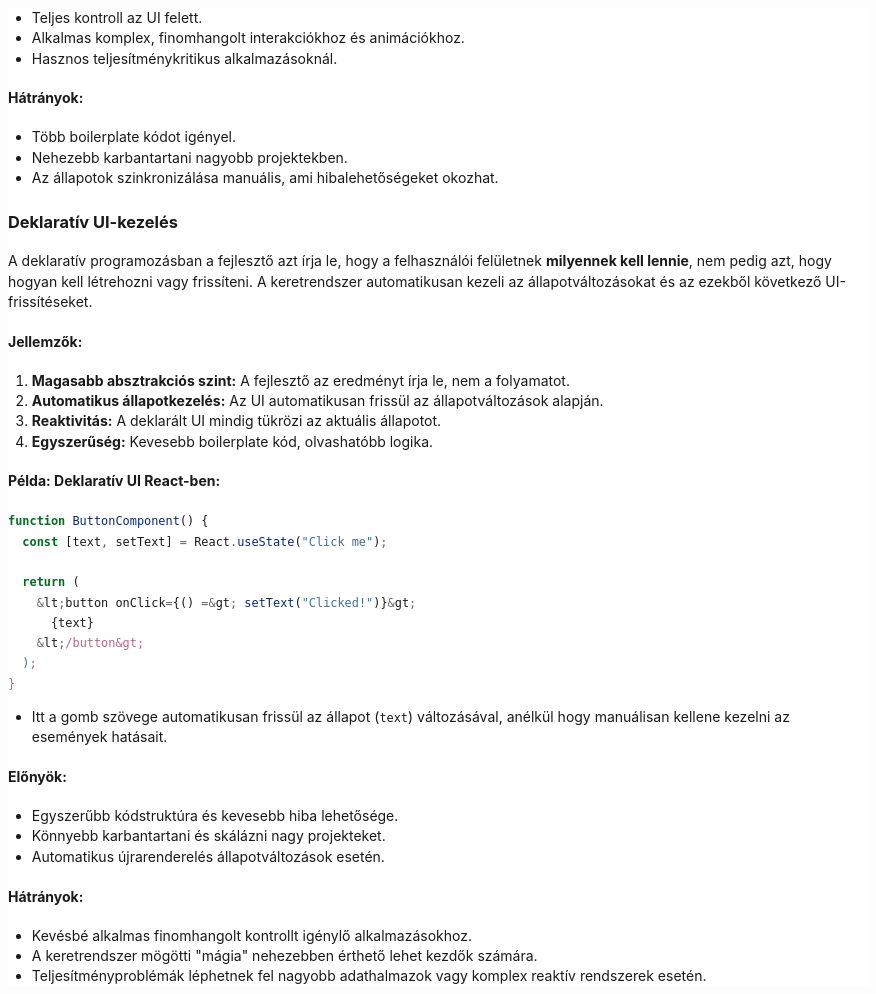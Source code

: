 - Teljes kontroll az UI felett.
- Alkalmas komplex, finomhangolt interakciókhoz és animációkhoz.
- Hasznos teljesítménykritikus alkalmazásoknál.


#### **Hátrányok:**

- Több boilerplate kódot igényel.
- Nehezebb karbantartani nagyobb projektekben.
- Az állapotok szinkronizálása manuális, ami hibalehetőségeket okozhat.



### **Deklaratív UI-kezelés**

A deklaratív programozásban a fejlesztő azt írja le, hogy a felhasználói felületnek **milyennek kell lennie**, nem pedig azt, hogy hogyan kell létrehozni vagy frissíteni. A keretrendszer automatikusan kezeli az állapotváltozásokat és az ezekből következő UI-frissítéseket.

#### **Jellemzők:**

1. **Magasabb absztrakciós szint:** A fejlesztő az eredményt írja le, nem a folyamatot.
2. **Automatikus állapotkezelés:** Az UI automatikusan frissül az állapotváltozások alapján.
3. **Reaktivitás:** A deklarált UI mindig tükrözi az aktuális állapotot.
4. **Egyszerűség:** Kevesebb boilerplate kód, olvashatóbb logika.

#### **Példa: Deklaratív UI React-ben:**

```javascript
function ButtonComponent() {
  const [text, setText] = React.useState("Click me");

  return (
    &lt;button onClick={() =&gt; setText("Clicked!")}&gt;
      {text}
    &lt;/button&gt;
  );
}
```

- Itt a gomb szövege automatikusan frissül az állapot (`text`) változásával, anélkül hogy manuálisan kellene kezelni az események hatásait.


#### **Előnyök:**

- Egyszerűbb kódstruktúra és kevesebb hiba lehetősége.
- Könnyebb karbantartani és skálázni nagy projekteket.
- Automatikus újrarenderelés állapotváltozások esetén.


#### **Hátrányok:**

- Kevésbé alkalmas finomhangolt kontrollt igénylő alkalmazásokhoz.
- A keretrendszer mögötti "mágia" nehezebben érthető lehet kezdők számára.
- Teljesítményproblémák léphetnek fel nagyobb adathalmazok vagy komplex reaktív rendszerek esetén.
